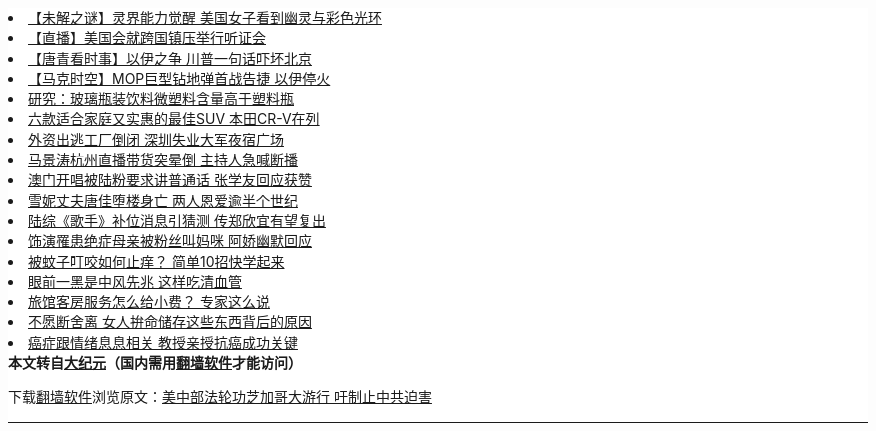 <li><a href="https://github.com/1992513/djy/blob/master/gb/25/6/21/n14535826.md#1">【未解之谜】灵界能力觉醒 美国女子看到幽灵与彩色光环</a></li>
<li><a href="https://github.com/1992513/djy/blob/master/gb/25/6/24/n14537858.md#1">【直播】美国会就跨国镇压举行听证会</a></li>
<li><a href="https://github.com/1992513/djy/blob/master/gb/25/6/24/n14537796.md#1">【唐青看时事】以伊之争 川普一句话吓坏北京</a></li>
<li><a href="https://github.com/1992513/djy/blob/master/gb/25/6/24/n14537867.md#1">【马克时空】MOP巨型钻地弹首战告捷 以伊停火</a></li>
<li><a href="https://github.com/1992513/djy/blob/master/gb/25/6/23/n14536899.md#1">研究：玻璃瓶装饮料微塑料含量高于塑料瓶</a></li>
<li><a href="https://github.com/1992513/djy/blob/master/gb/25/6/20/n14535229.md#1">六款适合家庭又实惠的最佳SUV 本田CR-V在列</a></li>
<li><a href="https://github.com/1992513/djy/blob/master/gb/25/6/23/n14536709.md#1">外资出逃工厂倒闭 深圳失业大军夜宿广场</a></li>
<li><a href="https://github.com/1992513/djy/blob/master/gb/25/6/22/n14536475.md#1">马景涛杭州直播带货突晕倒 主持人急喊断播</a></li>
<li><a href="https://github.com/1992513/djy/blob/master/gb/25/6/22/n14536452.md#1">澳门开唱被陆粉要求讲普通话 张学友回应获赞</a></li>
<li><a href="https://github.com/1992513/djy/blob/master/gb/25/6/23/n14537160.md#1">雪妮丈夫唐佳堕楼身亡 两人恩爱逾半个世纪</a></li>
<li><a href="https://github.com/1992513/djy/blob/master/gb/25/6/23/n14537196.md#1">陆综《歌手》补位消息引猜测 传郑欣宜有望复出</a></li>
<li><a href="https://github.com/1992513/djy/blob/master/gb/25/6/22/n14536527.md#1">饰演罹患绝症母亲被粉丝叫妈咪 阿娇幽默回应</a></li>
<li><a href="https://github.com/1992513/djy/blob/master/gb/25/6/22/n14536243.md#1">被蚊子叮咬如何止痒？ 简单10招快学起来</a></li>
<li><a href="https://github.com/1992513/djy/blob/master/gb/25/6/10/n14528626.md#1">眼前一黑是中风先兆 这样吃清血管</a></li>
<li><a href="https://github.com/1992513/djy/blob/master/gb/25/6/23/n14536685.md#1">旅馆客房服务怎么给小费？ 专家这么说</a></li>
<li><a href="https://github.com/1992513/djy/blob/master/gb/25/6/20/n14535646.md#1">不愿断舍离 女人拚命储存这些东西背后的原因</a></li>
<li><a href="https://github.com/1992513/djy/blob/master/gb/25/6/19/n14535109.md#1">癌症跟情绪息息相关 教授亲授抗癌成功关键</a></li>
<strong>本文转自<a href="https://www.epochtimes.com">大纪元</a>（国内需用<a href="https://github.com/1992513/www/blob/master/README.md#8">翻墙软件</a>才能访问）</strong><p>下载<a href="https://github.com/1992513/www/blob/master/README.md#8">翻墙软件</a>浏览原文：<a href="https://www.epochtimes.com/gb/25/8/18/n14575745.htm">美中部法轮功芝加哥大游行 吁制止中共迫害</a></p><hr>